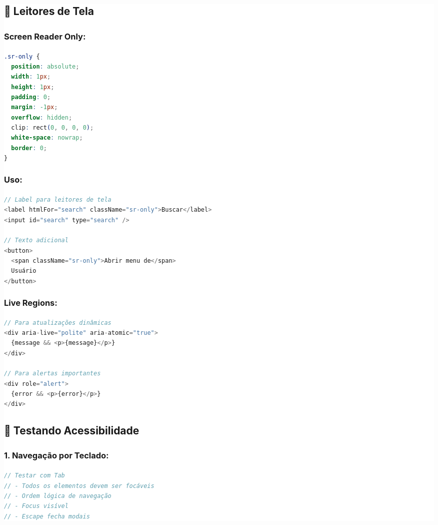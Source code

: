 ## 🎵 Leitores de Tela

### **Screen Reader Only:**
```css
.sr-only {
  position: absolute;
  width: 1px;
  height: 1px;
  padding: 0;
  margin: -1px;
  overflow: hidden;
  clip: rect(0, 0, 0, 0);
  white-space: nowrap;
  border: 0;
}
```

### **Uso:**
```javascript
// Label para leitores de tela
<label htmlFor="search" className="sr-only">Buscar</label>
<input id="search" type="search" />

// Texto adicional
<button>
  <span className="sr-only">Abrir menu de</span>
  Usuário
</button>
```

### **Live Regions:**
```javascript
// Para atualizações dinâmicas
<div aria-live="polite" aria-atomic="true">
  {message && <p>{message}</p>}
</div>

// Para alertas importantes
<div role="alert">
  {error && <p>{error}</p>}
</div>
```

## 🧪 Testando Acessibilidade

### **1. Navegação por Teclado:**
```javascript
// Testar com Tab
// - Todos os elementos devem ser focáveis
// - Ordem lógica de navegação
// - Focus visível
// - Escape fecha modais
```
